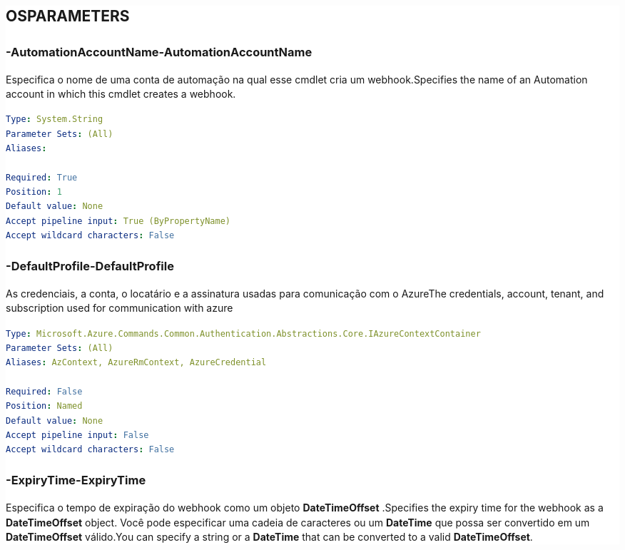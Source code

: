 ## <span data-ttu-id="b7f5d-121">OS</span><span class="sxs-lookup"><span data-stu-id="b7f5d-121">PARAMETERS</span></span>

### <span data-ttu-id="b7f5d-122">-AutomationAccountName</span><span class="sxs-lookup"><span data-stu-id="b7f5d-122">-AutomationAccountName</span></span>
<span data-ttu-id="b7f5d-123">Especifica o nome de uma conta de automação na qual esse cmdlet cria um webhook.</span><span class="sxs-lookup"><span data-stu-id="b7f5d-123">Specifies the name of an Automation account in which this cmdlet creates a webhook.</span></span>

```yaml
Type: System.String
Parameter Sets: (All)
Aliases:

Required: True
Position: 1
Default value: None
Accept pipeline input: True (ByPropertyName)
Accept wildcard characters: False
```

### <span data-ttu-id="b7f5d-124">-DefaultProfile</span><span class="sxs-lookup"><span data-stu-id="b7f5d-124">-DefaultProfile</span></span>
<span data-ttu-id="b7f5d-125">As credenciais, a conta, o locatário e a assinatura usadas para comunicação com o Azure</span><span class="sxs-lookup"><span data-stu-id="b7f5d-125">The credentials, account, tenant, and subscription used for communication with azure</span></span>

```yaml
Type: Microsoft.Azure.Commands.Common.Authentication.Abstractions.Core.IAzureContextContainer
Parameter Sets: (All)
Aliases: AzContext, AzureRmContext, AzureCredential

Required: False
Position: Named
Default value: None
Accept pipeline input: False
Accept wildcard characters: False
```

### <span data-ttu-id="b7f5d-126">-ExpiryTime</span><span class="sxs-lookup"><span data-stu-id="b7f5d-126">-ExpiryTime</span></span>
<span data-ttu-id="b7f5d-127">Especifica o tempo de expiração do webhook como um objeto **DateTimeOffset** .</span><span class="sxs-lookup"><span data-stu-id="b7f5d-127">Specifies the expiry time for the webhook as a **DateTimeOffset** object.</span></span>
<span data-ttu-id="b7f5d-128">Você pode especificar uma cadeia de caracteres ou um **DateTime** que possa ser convertido em um **DateTimeOffset** válido.</span><span class="sxs-lookup"><span data-stu-id="b7f5d-128">You can specify a string or a **DateTime** that can be converted to a valid **DateTimeOffset**.</span></span>
